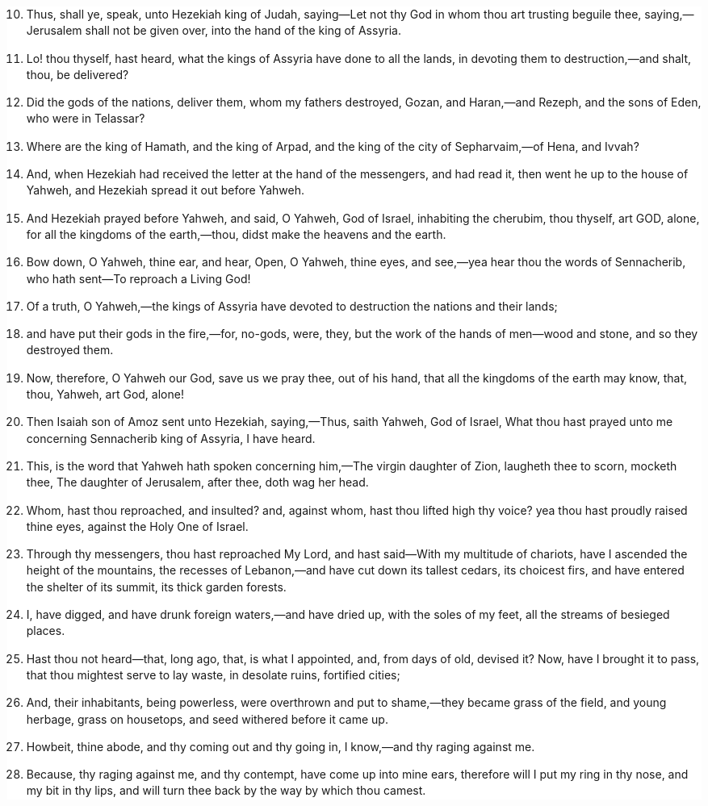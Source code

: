 10. Thus, shall ye, speak, unto Hezekiah king of Judah, saying—Let not thy God in whom thou art trusting beguile thee, saying,—Jerusalem shall not be given over, into the hand of the king of Assyria.

11. Lo! thou thyself, hast heard, what the kings of Assyria have done to all the lands, in devoting them to destruction,—and shalt, thou, be delivered?

12. Did the gods of the nations, deliver them, whom my fathers destroyed, Gozan, and Haran,—and Rezeph, and the sons of Eden, who were in Telassar?

13. Where are the king of Hamath, and the king of Arpad, and the king of the city of Sepharvaim,—of Hena, and Ivvah?

14. And, when Hezekiah had received the letter at the hand of the messengers, and had read it, then went he up to the house of Yahweh, and Hezekiah spread it out before Yahweh.

15. And Hezekiah prayed before Yahweh, and said, O Yahweh, God of Israel, inhabiting the cherubim, thou thyself, art GOD, alone, for all the kingdoms of the earth,—thou, didst make the heavens and the earth.

16. Bow down, O Yahweh, thine ear, and hear, Open, O Yahweh, thine eyes, and see,—yea hear thou the words of Sennacherib, who hath sent—To reproach a Living God!

17. Of a truth, O Yahweh,—the kings of Assyria have devoted to destruction the nations and their lands;

18. and have put their gods in the fire,—for, no-gods, were, they, but the work of the hands of men—wood and stone, and so they destroyed them.

19. Now, therefore, O Yahweh our God, save us we pray thee, out of his hand, that all the kingdoms of the earth may know, that, thou, Yahweh, art God, alone! 

20.  Then Isaiah son of Amoz sent unto Hezekiah, saying,—Thus, saith Yahweh, God of Israel, What thou hast prayed unto me concerning Sennacherib king of Assyria, I have heard.

21. This, is the word that Yahweh hath spoken concerning him,—The virgin daughter of Zion, laugheth thee to scorn, mocketh thee, The daughter of Jerusalem, after thee, doth wag her head.

22. Whom, hast thou reproached, and insulted? and, against whom, hast thou lifted high thy voice? yea thou hast proudly raised thine eyes, against the Holy One of Israel.

23. Through thy messengers, thou hast reproached My Lord, and hast said—With my multitude of chariots, have I ascended the height of the mountains, the recesses of Lebanon,—and have cut down its tallest cedars, its choicest firs, and have entered the shelter of its summit, its thick garden forests.

24. I, have digged, and have drunk foreign waters,—and have dried up, with the soles of my feet, all the streams of besieged places.

25. Hast thou not heard—that, long ago, that, is what I appointed, and, from days of old, devised it? Now, have I brought it to pass, that thou mightest serve to lay waste, in desolate ruins, fortified cities;

26. And, their inhabitants, being powerless, were overthrown and put to shame,—they became grass of the field, and young herbage, grass on housetops, and seed withered before it came up.

27. Howbeit, thine abode, and thy coming out and thy going in, I know,—and thy raging against me.

28. Because, thy raging against me, and thy contempt, have come up into mine ears, therefore will I put my ring in thy nose, and my bit in thy lips, and will turn thee back by the way by which thou camest.
